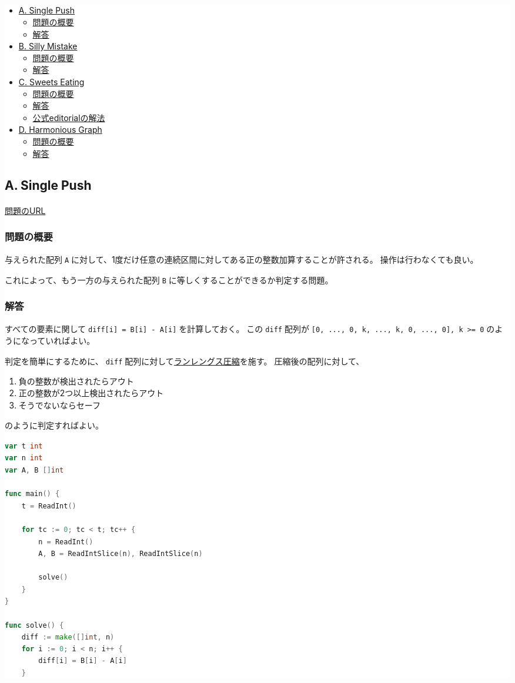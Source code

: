 

- [A. Single Push](#a-single-push)
  - [問題の概要](#%e5%95%8f%e9%a1%8c%e3%81%ae%e6%a6%82%e8%a6%81)
  - [解答](#%e8%a7%a3%e7%ad%94)
- [B. Silly Mistake](#b-silly-mistake)
  - [問題の概要](#%e5%95%8f%e9%a1%8c%e3%81%ae%e6%a6%82%e8%a6%81-1)
  - [解答](#%e8%a7%a3%e7%ad%94-1)
- [C. Sweets Eating](#c-sweets-eating)
  - [問題の概要](#%e5%95%8f%e9%a1%8c%e3%81%ae%e6%a6%82%e8%a6%81-2)
  - [解答](#%e8%a7%a3%e7%ad%94-2)
  - [公式editorialの解法](#%e5%85%ac%e5%bc%8feditorial%e3%81%ae%e8%a7%a3%e6%b3%95)
- [D. Harmonious Graph](#d-harmonious-graph)
  - [問題の概要](#%e5%95%8f%e9%a1%8c%e3%81%ae%e6%a6%82%e8%a6%81-3)
  - [解答](#%e8%a7%a3%e7%ad%94-3)



<a id="markdown-a-single-push" name="a-single-push"></a>
## A. Single Push

[問題のURL](https://codeforces.com/contest/1253/problem/A)

<a id="markdown-問題の概要" name="問題の概要"></a>
### 問題の概要

与えられた配列 `A` に対して、1度だけ任意の連続区間に対してある正の整数加算することが許される。
操作は行わなくても良い。

これによって、もう一方の与えられた配列 `B` に等しくすることができるか判定する問題。

<a id="markdown-解答" name="解答"></a>
### 解答

すべての要素に関して `diff[i] = B[i] - A[i]` を計算しておく。
この `diff` 配列が `[0, ..., 0, k, ..., k, 0, ..., 0], k >= 0` のようになっていればよい。

判定を簡単にするために、 `diff` 配列に対して[ランレングス圧縮](http://e-words.jp/w/%E3%83%A9%E3%83%B3%E3%83%AC%E3%83%B3%E3%82%B0%E3%82%B9%E5%9C%A7%E7%B8%AE.html)を施す。
圧縮後の配列に対して、

1. 負の整数が検出されたらアウト
2. 正の整数が2つ以上検出されたらアウト
3. そうでないならセーフ

のように判定すればよい。

```go
var t int
var n int
var A, B []int

func main() {
	t = ReadInt()

	for tc := 0; tc < t; tc++ {
		n = ReadInt()
		A, B = ReadIntSlice(n), ReadIntSlice(n)

		solve()
	}
}

func solve() {
	diff := make([]int, n)
	for i := 0; i < n; i++ {
		diff[i] = B[i] - A[i]
	}
```